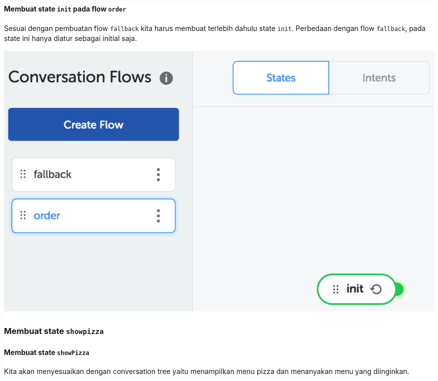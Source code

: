 #### Membuat state `init` pada flow `order`

Sesuai dengan pembuatan flow `fallback` kita harus membuat terlebih dahulu state `init`. Perbedaan dengan flow `fallback`, pada state ini hanya diatur sebagai initial saja.

![bsb-21](./images/bsb-21.png)

### Membuat state `showpizza`

#### Membuat state `showPizza`

Kita akan menyesuaikan dengan conversation tree yaitu menampilkan menu pizza dan menanyakan menu yang diinginkan.
